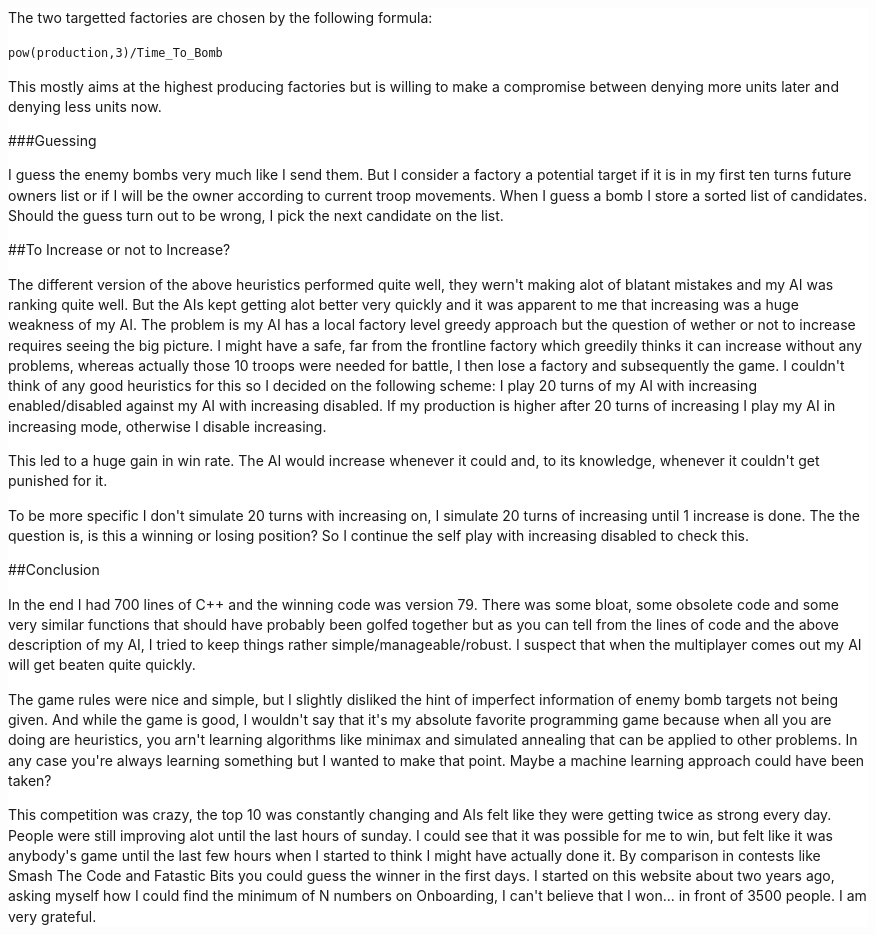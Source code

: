 The two targetted factories are chosen by the following formula:

```
pow(production,3)/Time_To_Bomb
```

This mostly aims at the highest producing factories but is willing to make a compromise between denying more units later and denying less units now.

###Guessing

I guess the enemy bombs very much like I send them. But I consider a factory a potential target if it is in my first ten turns future owners list or if I will be the owner according to current troop movements. When I guess a bomb I store a sorted list of candidates. Should the guess turn out to be wrong, I pick the next candidate on the list.

##To Increase or not to Increase?

The different version of the above heuristics performed quite well, they wern't making alot of blatant mistakes and my AI was ranking quite well. But the AIs kept getting alot better very quickly and it was apparent to me that increasing was a huge weakness of my AI. The problem is my AI has a local factory level greedy approach but the question of wether or not to increase requires seeing the big picture. I might have a safe, far from the frontline factory which greedily thinks it can increase without any problems, whereas actually those 10 troops were needed for battle, I then lose a factory and subsequently the game. I couldn't think of any good heuristics for this so I decided on the following scheme: I play 20 turns of my AI with increasing enabled/disabled against my AI with increasing disabled. If my production is higher after 20 turns of increasing I play my AI in increasing mode, otherwise I disable increasing.

This led to a huge gain in win rate. The AI would increase whenever it could and, to its knowledge, whenever it couldn't get punished for it.

To be more specific I don't simulate 20 turns with increasing on, I simulate 20 turns of increasing until 1 increase is done. The the question is, is this a winning or losing position? So I continue the self play with increasing disabled to check this.

##Conclusion

In the end I had 700 lines of C++ and the winning code was version 79. There was some bloat, some obsolete code and some very similar functions that should have probably been golfed together but as you can tell from the lines of code and the above description of my AI, I tried to keep things rather simple/manageable/robust. I suspect that when the multiplayer comes out my AI will get beaten quite quickly.

The game rules were nice and simple, but I slightly disliked the hint of imperfect information of enemy bomb targets not being given. And while the game is good, I wouldn't say that it's my absolute favorite programming game because when all you are doing are heuristics, you arn't learning algorithms like minimax and simulated annealing that can be applied to other problems. In any case you're always learning something but I wanted to make that point. Maybe a machine learning approach could have been taken?

This competition was crazy, the top 10 was constantly changing and AIs felt like they were getting twice as strong every day. People were still improving alot until the last hours of sunday. I could see that it was possible for me to win, but felt like it was anybody's game until the last few hours when I started to think I might have actually done it. By comparison in contests like Smash The Code and Fatastic Bits you could guess the winner in the first days. I started on this website about two years ago, asking myself how I could find the minimum of N numbers on Onboarding, I can't believe that I won... in front of 3500 people. I am very grateful.
